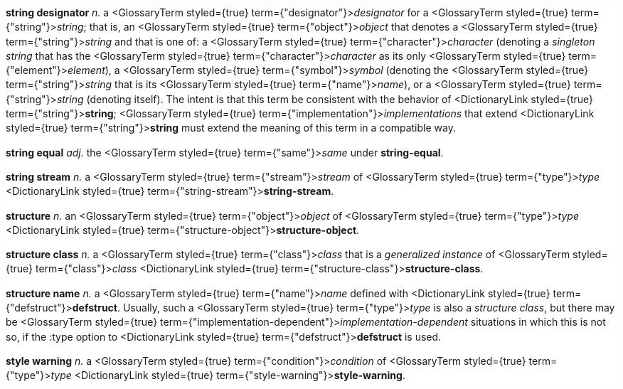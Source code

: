 




 



 



**string designator** *n.* a <GlossaryTerm styled={true} term={"designator"}><i>designator</i></GlossaryTerm> for a <GlossaryTerm styled={true} term={"string"}><i>string</i></GlossaryTerm>; that is, an <GlossaryTerm styled={true} term={"object"}><i>object</i></GlossaryTerm> that denotes a <GlossaryTerm styled={true} term={"string"}><i>string</i></GlossaryTerm> and that is one of: a <GlossaryTerm styled={true} term={"character"}><i>character</i></GlossaryTerm> (denoting a *singleton string* that has the <GlossaryTerm styled={true} term={"character"}><i>character</i></GlossaryTerm> as its only <GlossaryTerm styled={true} term={"element"}><i>element</i></GlossaryTerm>), a <GlossaryTerm styled={true} term={"symbol"}><i>symbol</i></GlossaryTerm> (denoting the <GlossaryTerm styled={true} term={"string"}><i>string</i></GlossaryTerm> that is its <GlossaryTerm styled={true} term={"name"}><i>name</i></GlossaryTerm>), or a <GlossaryTerm styled={true} term={"string"}><i>string</i></GlossaryTerm> (denoting itself). The intent is that this term be consistent with the behavior of <DictionaryLink styled={true} term={"string"}><b>string</b></DictionaryLink>; <GlossaryTerm styled={true} term={"implementation"}><i>implementations</i></GlossaryTerm> that extend <DictionaryLink styled={true} term={"string"}><b>string</b></DictionaryLink> must extend the meaning of this term in a compatible way. 



**string equal** *adj.* the <GlossaryTerm styled={true} term={"same"}><i>same</i></GlossaryTerm> under **string-equal**. 



**string stream** *n.* a <GlossaryTerm styled={true} term={"stream"}><i>stream</i></GlossaryTerm> of <GlossaryTerm styled={true} term={"type"}><i>type</i></GlossaryTerm> <DictionaryLink styled={true} term={"string-stream"}><b>string-stream</b></DictionaryLink>. 



**structure** *n.* an <GlossaryTerm styled={true} term={"object"}><i>object</i></GlossaryTerm> of <GlossaryTerm styled={true} term={"type"}><i>type</i></GlossaryTerm> <DictionaryLink styled={true} term={"structure-object"}><b>structure-object</b></DictionaryLink>. 



**structure class** *n.* a <GlossaryTerm styled={true} term={"class"}><i>class</i></GlossaryTerm> that is a *generalized instance* of <GlossaryTerm styled={true} term={"class"}><i>class</i></GlossaryTerm> <DictionaryLink styled={true} term={"structure-class"}><b>structure-class</b></DictionaryLink>. 



**structure name** *n.* a <GlossaryTerm styled={true} term={"name"}><i>name</i></GlossaryTerm> defined with <DictionaryLink styled={true} term={"defstruct"}><b>defstruct</b></DictionaryLink>. Usually, such a <GlossaryTerm styled={true} term={"type"}><i>type</i></GlossaryTerm> is also a *structure class*, but there may be <GlossaryTerm styled={true} term={"implementation-dependent"}><i>implementation-dependent</i></GlossaryTerm> situations in which this is not so, if the :type option to <DictionaryLink styled={true} term={"defstruct"}><b>defstruct</b></DictionaryLink> is used. 



**style warning** *n.* a <GlossaryTerm styled={true} term={"condition"}><i>condition</i></GlossaryTerm> of <GlossaryTerm styled={true} term={"type"}><i>type</i></GlossaryTerm> <DictionaryLink styled={true} term={"style-warning"}><b>style-warning</b></DictionaryLink>. 
